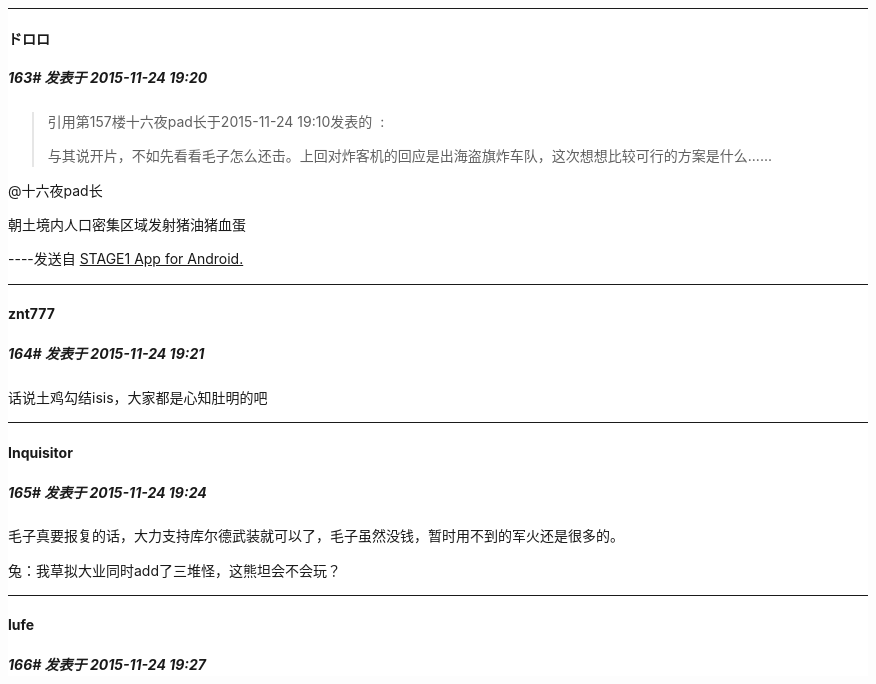 





*****

####  ドロロ  
##### 163#       发表于 2015-11-24 19:20



<blockquote>引用第157楼十六夜pad长于2015-11-24 19:10发表的  :

与其说开片，不如先看看毛子怎么还击。上回对炸客机的回应是出海盗旗炸车队，这次想想比较可行的方案是什么......</blockquote>
@十六夜pad长

朝土境内人口密集区域发射猪油猪血蛋


----发送自 [STAGE1 App for Android.](http://stage1.5j4m.com/?1.19) 







*****

####  znt777  
##### 164#       发表于 2015-11-24 19:21




话说土鸡勾结isis，大家都是心知肚明的吧







*****

####  Inquisitor  
##### 165#       发表于 2015-11-24 19:24




毛子真要报复的话，大力支持库尔德武装就可以了，毛子虽然没钱，暂时用不到的军火还是很多的。


兔：我草拟大业同时add了三堆怪，这熊坦会不会玩？







*****

####  lufe  
##### 166#       发表于 2015-11-24 19:27


